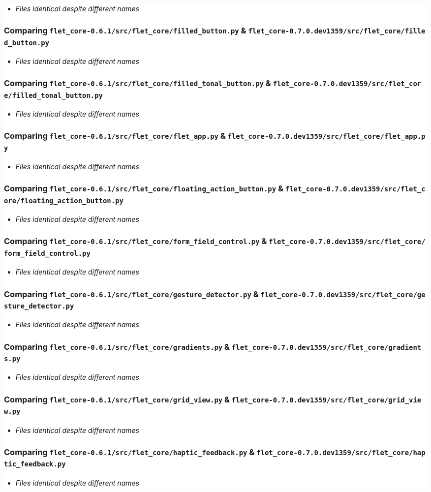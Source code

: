  * *Files identical despite different names*

### Comparing `flet_core-0.6.1/src/flet_core/filled_button.py` & `flet_core-0.7.0.dev1359/src/flet_core/filled_button.py`

 * *Files identical despite different names*

### Comparing `flet_core-0.6.1/src/flet_core/filled_tonal_button.py` & `flet_core-0.7.0.dev1359/src/flet_core/filled_tonal_button.py`

 * *Files identical despite different names*

### Comparing `flet_core-0.6.1/src/flet_core/flet_app.py` & `flet_core-0.7.0.dev1359/src/flet_core/flet_app.py`

 * *Files identical despite different names*

### Comparing `flet_core-0.6.1/src/flet_core/floating_action_button.py` & `flet_core-0.7.0.dev1359/src/flet_core/floating_action_button.py`

 * *Files identical despite different names*

### Comparing `flet_core-0.6.1/src/flet_core/form_field_control.py` & `flet_core-0.7.0.dev1359/src/flet_core/form_field_control.py`

 * *Files identical despite different names*

### Comparing `flet_core-0.6.1/src/flet_core/gesture_detector.py` & `flet_core-0.7.0.dev1359/src/flet_core/gesture_detector.py`

 * *Files identical despite different names*

### Comparing `flet_core-0.6.1/src/flet_core/gradients.py` & `flet_core-0.7.0.dev1359/src/flet_core/gradients.py`

 * *Files identical despite different names*

### Comparing `flet_core-0.6.1/src/flet_core/grid_view.py` & `flet_core-0.7.0.dev1359/src/flet_core/grid_view.py`

 * *Files identical despite different names*

### Comparing `flet_core-0.6.1/src/flet_core/haptic_feedback.py` & `flet_core-0.7.0.dev1359/src/flet_core/haptic_feedback.py`

 * *Files identical despite different names*
